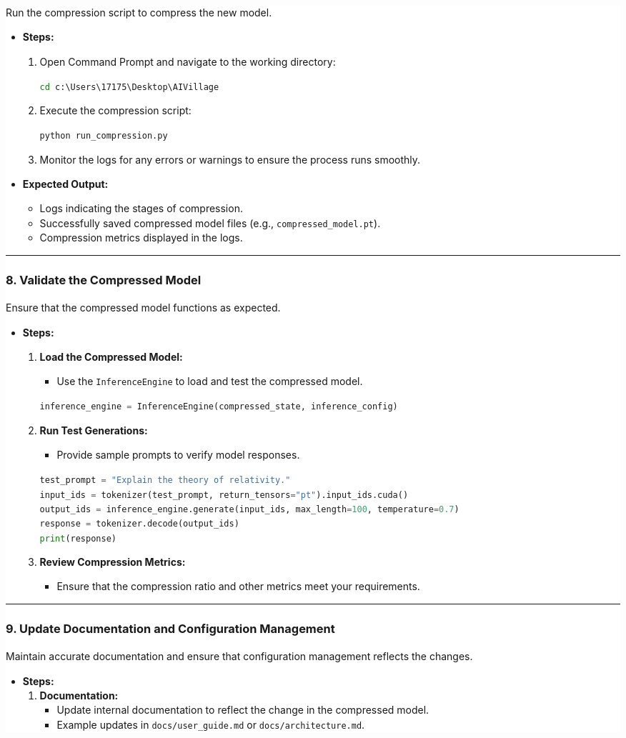 Run the compression script to compress the new model.

- **Steps:**
  1. Open Command Prompt and navigate to the working directory:
     ```cmd
     cd c:\Users\17175\Desktop\AIVillage
     ```

  2. Execute the compression script:
     ```cmd
     python run_compression.py
     ```

  3. Monitor the logs for any errors or warnings to ensure the process runs smoothly.

- **Expected Output:**
  - Logs indicating the stages of compression.
  - Successfully saved compressed model files (e.g., `compressed_model.pt`).
  - Compression metrics displayed in the logs.

---

### **8. Validate the Compressed Model**

Ensure that the compressed model functions as expected.

- **Steps:**
  1. **Load the Compressed Model:**
     - Use the `InferenceEngine` to load and test the compressed model.
     ```python
     inference_engine = InferenceEngine(compressed_state, inference_config)
     ```

  2. **Run Test Generations:**
     - Provide sample prompts to verify model responses.
     ```python
     test_prompt = "Explain the theory of relativity."
     input_ids = tokenizer(test_prompt, return_tensors="pt").input_ids.cuda()
     output_ids = inference_engine.generate(input_ids, max_length=100, temperature=0.7)
     response = tokenizer.decode(output_ids)
     print(response)
     ```

  3. **Review Compression Metrics:**
     - Ensure that the compression ratio and other metrics meet your requirements.

---

### **9. Update Documentation and Configuration Management**

Maintain accurate documentation and ensure that configuration management reflects the changes.

- **Steps:**
  1. **Documentation:**
     - Update internal documentation to reflect the change in the compressed model.
     - Example updates in `docs/user_guide.md` or `docs/architecture.md`.
